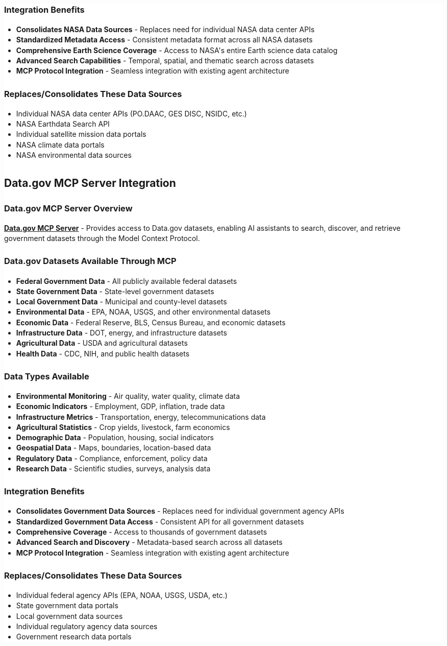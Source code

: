 ### **Integration Benefits**
- **Consolidates NASA Data Sources** - Replaces need for individual NASA data center APIs
- **Standardized Metadata Access** - Consistent metadata format across all NASA datasets
- **Comprehensive Earth Science Coverage** - Access to NASA's entire Earth science data catalog
- **Advanced Search Capabilities** - Temporal, spatial, and thematic search across datasets
- **MCP Protocol Integration** - Seamless integration with existing agent architecture

### **Replaces/Consolidates These Data Sources**
- Individual NASA data center APIs (PO.DAAC, GES DISC, NSIDC, etc.)
- NASA Earthdata Search API
- Individual satellite mission data portals
- NASA climate data portals
- NASA environmental data sources

## Data.gov MCP Server Integration

### **Data.gov MCP Server Overview**
**[Data.gov MCP Server](https://github.com/melaodoidao/datagov-mcp-server)** - Provides access to Data.gov datasets, enabling AI assistants to search, discover, and retrieve government datasets through the Model Context Protocol.

### **Data.gov Datasets Available Through MCP**
- **Federal Government Data** - All publicly available federal datasets
- **State Government Data** - State-level government datasets
- **Local Government Data** - Municipal and county-level datasets
- **Environmental Data** - EPA, NOAA, USGS, and other environmental datasets
- **Economic Data** - Federal Reserve, BLS, Census Bureau, and economic datasets
- **Infrastructure Data** - DOT, energy, and infrastructure datasets
- **Agricultural Data** - USDA and agricultural datasets
- **Health Data** - CDC, NIH, and public health datasets

### **Data Types Available**
- **Environmental Monitoring** - Air quality, water quality, climate data
- **Economic Indicators** - Employment, GDP, inflation, trade data
- **Infrastructure Metrics** - Transportation, energy, telecommunications data
- **Agricultural Statistics** - Crop yields, livestock, farm economics
- **Demographic Data** - Population, housing, social indicators
- **Geospatial Data** - Maps, boundaries, location-based data
- **Regulatory Data** - Compliance, enforcement, policy data
- **Research Data** - Scientific studies, surveys, analysis data

### **Integration Benefits**
- **Consolidates Government Data Sources** - Replaces need for individual government agency APIs
- **Standardized Government Data Access** - Consistent API for all government datasets
- **Comprehensive Coverage** - Access to thousands of government datasets
- **Advanced Search and Discovery** - Metadata-based search across all datasets
- **MCP Protocol Integration** - Seamless integration with existing agent architecture

### **Replaces/Consolidates These Data Sources**
- Individual federal agency APIs (EPA, NOAA, USGS, USDA, etc.)
- State government data portals
- Local government data sources
- Individual regulatory agency data sources
- Government research data portals
